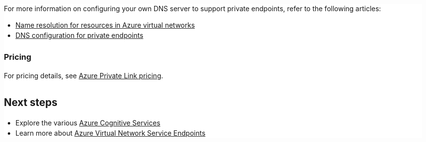 For more information on configuring your own DNS server to support private endpoints, refer to the following articles:

* [Name resolution for resources in Azure virtual networks](https://docs.microsoft.com/azure/virtual-network/virtual-networks-name-resolution-for-vms-and-role-instances#name-resolution-that-uses-your-own-dns-server)
* [DNS configuration for private endpoints](https://docs.microsoft.com/azure/private-link/private-endpoint-overview#dns-configuration)

### Pricing

For pricing details, see [Azure Private Link pricing](https://azure.microsoft.com/pricing/details/private-link).

## Next steps

* Explore the various [Azure Cognitive Services](welcome.md)
* Learn more about [Azure Virtual Network Service Endpoints](../virtual-network/virtual-network-service-endpoints-overview.md)
